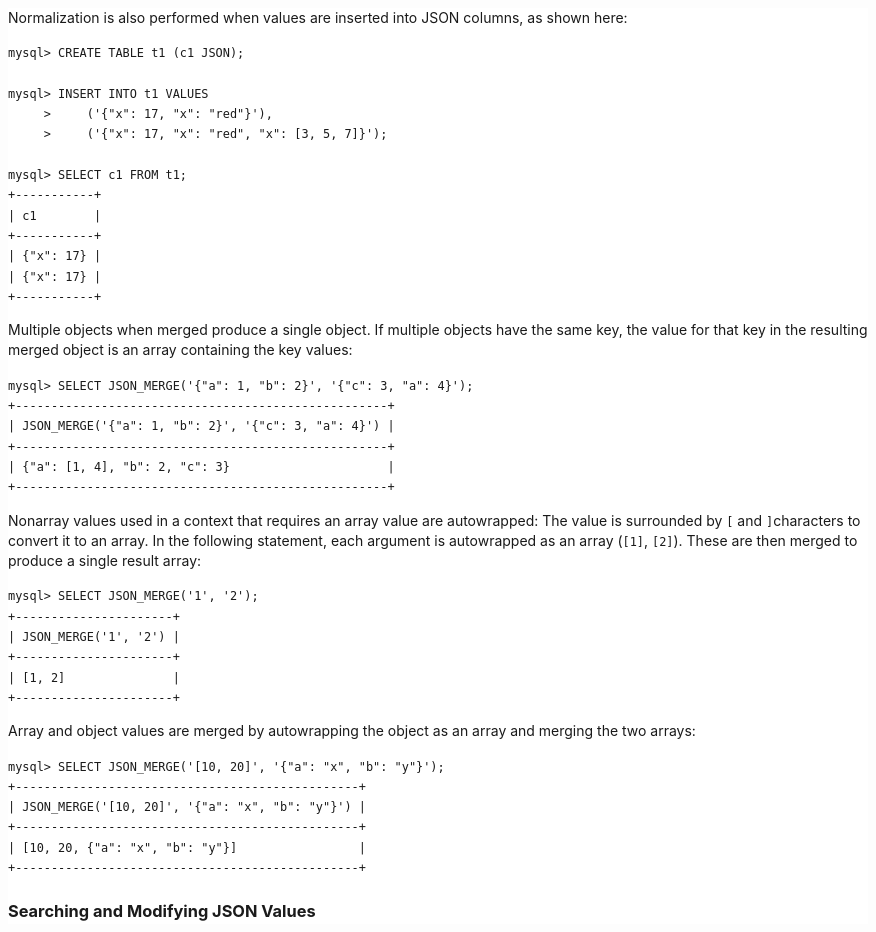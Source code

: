 Normalization is also performed when values are inserted into JSON columns, as shown here:

```
mysql> CREATE TABLE t1 (c1 JSON);

mysql> INSERT INTO t1 VALUES 
     >     ('{"x": 17, "x": "red"}'),
     >     ('{"x": 17, "x": "red", "x": [3, 5, 7]}');

mysql> SELECT c1 FROM t1;
+-----------+
| c1        |
+-----------+
| {"x": 17} |
| {"x": 17} |
+-----------+
```

Multiple objects when merged produce a single object. If multiple objects have the same key, the value for that key in the resulting merged object is an array containing the key values:

```
mysql> SELECT JSON_MERGE('{"a": 1, "b": 2}', '{"c": 3, "a": 4}');
+----------------------------------------------------+
| JSON_MERGE('{"a": 1, "b": 2}', '{"c": 3, "a": 4}') |
+----------------------------------------------------+
| {"a": [1, 4], "b": 2, "c": 3}                      |
+----------------------------------------------------+
```

Nonarray values used in a context that requires an array value are autowrapped: The value is surrounded by `[` and `]`characters to convert it to an array. In the following statement, each argument is autowrapped as an array (`[1]`, `[2]`). These are then merged to produce a single result array:

```
mysql> SELECT JSON_MERGE('1', '2');
+----------------------+
| JSON_MERGE('1', '2') |
+----------------------+
| [1, 2]               |
+----------------------+
```

Array and object values are merged by autowrapping the object as an array and merging the two arrays:

```
mysql> SELECT JSON_MERGE('[10, 20]', '{"a": "x", "b": "y"}');
+------------------------------------------------+
| JSON_MERGE('[10, 20]', '{"a": "x", "b": "y"}') |
+------------------------------------------------+
| [10, 20, {"a": "x", "b": "y"}]                 |
+------------------------------------------------+
```

### Searching and Modifying JSON Values

